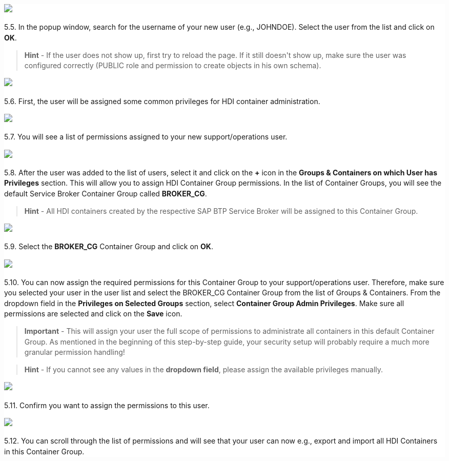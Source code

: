 [<img src="./images/hdi_group_110.png" width="500" />](./images/hdi_group_110.png?raw=true)

5.5. In the popup window, search for the username of your new user (e.g., JOHNDOE). Select the user from the list and click on **OK**.

> **Hint** - If the user does not show up, first try to reload the page. If it still doesn't show up, make sure the user was configured correctly (PUBLIC role and permission to create objects in his own schema).

[<img src="./images/hdi_group_120.png" width="500" />](./images/hdi_group_120.png?raw=true)

5.6. First, the user will be assigned some common privileges for HDI container administration. 

[<img src="./images/hdi_group_130.png" width="500" />](./images/hdi_group_130.png?raw=true)

5.7. You will see a list of permissions assigned to your new support/operations user. 

[<img src="./images/hdi_group_140.png" width="500" />](./images/hdi_group_140.png?raw=true)

5.8. After the user was added to the list of users, select it and click on the **+** icon in the **Groups & Containers on which User has Privileges** section. This will allow you to assign HDI Container Group permissions. In the list of Container Groups, you will see the default Service Broker Container Group called **BROKER_CG**. 

> **Hint** - All HDI containers created by the respective SAP BTP Service Broker will be assigned to this Container Group. 

[<img src="./images/hdi_group_150.png" width="500" />](./images/hdi_group_150.png?raw=true)

5.9. Select the **BROKER_CG** Container Group and click on **OK**. 

[<img src="./images/hdi_group_160.png" width="500" />](./images/hdi_group_160.png?raw=true)

5.10. You can now assign the required permissions for this Container Group to your support/operations user. Therefore, make sure you selected your user in the user list and select the BROKER_CG Container Group from the list of Groups & Containers. From the dropdown field in the **Privileges on Selected Groups** section, select **Container Group Admin Privileges**. Make sure all permissions are selected and click on the **Save** icon. 

> **Important** - This will assign your user the full scope of permissions to administrate all containers in this default Container Group. As mentioned in the beginning of this step-by-step guide, your security setup will probably require a much more granular permission handling! 

> **Hint** - If you cannot see any values in the **dropdown field**, please assign the available privileges manually. 

[<img src="./images/hdi_group_170.png" width="500" />](./images/hdi_group_170.png?raw=true)

5.11. Confirm you want to assign the permissions to this user. 

[<img src="./images/hdi_group_180.png" width="500" />](./images/hdi_group_180.png?raw=true)

5.12. You can scroll through the list of permissions and will see that your user can now e.g., export and import all HDI Containers in this Container Group. 
